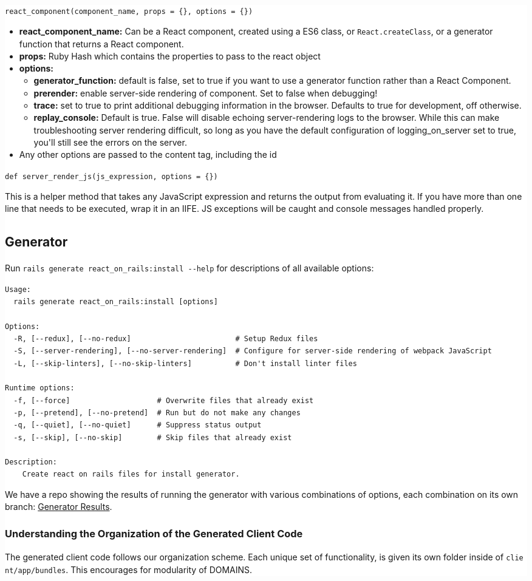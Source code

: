 `react_component(component_name, props = {}, options = {})`
+ **react_component_name:** Can be a React component, created using a ES6 class, or `React.createClass`, or a generator function that returns a React component.
+ **props:** Ruby Hash which contains the properties to pass to the react object
+ **options:**
  + **generator_function:** default is false, set to true if you want to use a generator function rather than a React Component.
  + **prerender:** enable server-side rendering of component. Set to false when debugging!
  + **trace:** set to true to print additional debugging information in the browser. Defaults to true for development, off otherwise.
  + **replay_console:** Default is true. False will disable echoing server-rendering logs to the browser. While this can make troubleshooting server rendering difficult, so long as you have the default configuration of logging_on_server set to true, you'll still see the errors on the server.
+ Any other options are passed to the content tag, including the id

`def server_render_js(js_expression, options = {})`

This is a helper method that takes any JavaScript expression and returns the output from evaluating it. If you have more than one line that needs to be executed, wrap it in an IIFE. JS exceptions will be caught and console messages handled properly.

## Generator
Run `rails generate react_on_rails:install --help` for descriptions of all available options:

```
Usage:
  rails generate react_on_rails:install [options]

Options:
  -R, [--redux], [--no-redux]                        # Setup Redux files
  -S, [--server-rendering], [--no-server-rendering]  # Configure for server-side rendering of webpack JavaScript
  -L, [--skip-linters], [--no-skip-linters]          # Don't install linter files

Runtime options:
  -f, [--force]                    # Overwrite files that already exist
  -p, [--pretend], [--no-pretend]  # Run but do not make any changes
  -q, [--quiet], [--no-quiet]      # Suppress status output
  -s, [--skip], [--no-skip]        # Skip files that already exist

Description:
    Create react on rails files for install generator.
```

We have a repo showing the results of running the generator with various combinations of options, each combination on its own branch: [Generator Results](https://github.com/shakacode/react_on_rails-generator-results-1-0-0/pulls).

### Understanding the Organization of the Generated Client Code
The generated client code follows our organization scheme. Each unique set of functionality, is given its own folder inside of `client/app/bundles`. This encourages for modularity of DOMAINS.
